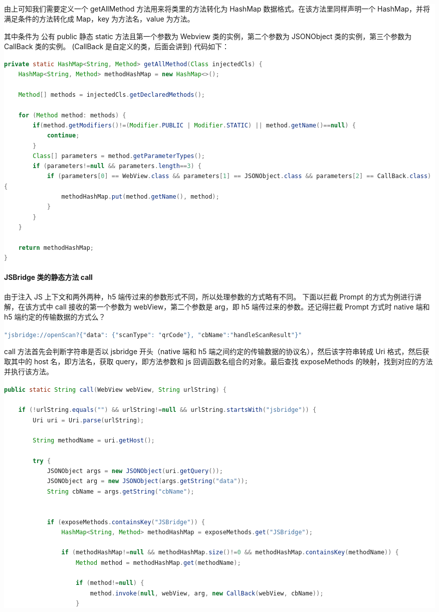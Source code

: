 由上可知我们需要定义一个 getAllMethod 方法用来将类里的方法转化为 HashMap 数据格式。在该方法里同样声明一个 HashMap，并将满足条件的方法转化成 Map，key 为方法名，value 为方法。

其中条件为 公有 public 静态 static 方法且第一个参数为 Webview 类的实例，第二个参数为 JSONObject 类的实例，第三个参数为 CallBack 类的实例。 (CallBack 是自定义的类，后面会讲到)
代码如下：

```java
private static HashMap<String, Method> getAllMethod(Class injectedCls) {
    HashMap<String, Method> methodHashMap = new HashMap<>();

    Method[] methods = injectedCls.getDeclaredMethods();

    for (Method method: methods) {
        if(method.getModifiers()!=(Modifier.PUBLIC | Modifier.STATIC) || method.getName()==null) {
            continue;
        }
        Class[] parameters = method.getParameterTypes();
        if (parameters!=null && parameters.length==3) {
            if (parameters[0] == WebView.class && parameters[1] == JSONObject.class && parameters[2] == CallBack.class) {
                methodHashMap.put(method.getName(), method);
            }
        }
    }

    return methodHashMap;
}
```

#### JSBridge 类的静态方法 call

由于注入 JS 上下文和两外两种，h5 端传过来的参数形式不同，所以处理参数的方式略有不同。
下面以拦截 Prompt 的方式为例进行讲解，在该方式中 call 接收的第一个参数为 webView，第二个参数是 arg，即 h5 端传过来的参数。还记得拦截 Prompt 方式时 native 端和 h5 端约定的传输数据的方式么？

```javascript
"jsbridge://openScan?{"data": {"scanType": "qrCode"}, "cbName":"handleScanResult"}"
```

call 方法首先会判断字符串是否以 jsbridge 开头（native 端和 h5 端之间约定的传输数据的协议名），然后该字符串转成 Uri 格式，然后获取其中的 host 名，即方法名，获取 query，即方法参数和 js 回调函数名组合的对象。最后查找 exposeMethods 的映射，找到对应的方法并执行该方法。

```java
public static String call(WebView webView, String urlString) {

    if (!urlString.equals("") && urlString!=null && urlString.startsWith("jsbridge")) {
        Uri uri = Uri.parse(urlString);

        String methodName = uri.getHost();

        try {
            JSONObject args = new JSONObject(uri.getQuery());
            JSONObject arg = new JSONObject(args.getString("data"));
            String cbName = args.getString("cbName");


            if (exposeMethods.containsKey("JSBridge")) {
                HashMap<String, Method> methodHashMap = exposeMethods.get("JSBridge");

                if (methodHashMap!=null && methodHashMap.size()!=0 && methodHashMap.containsKey(methodName)) {
                    Method method = methodHashMap.get(methodName);

                    if (method!=null) {
                        method.invoke(null, webView, arg, new CallBack(webView, cbName));
                    }
```